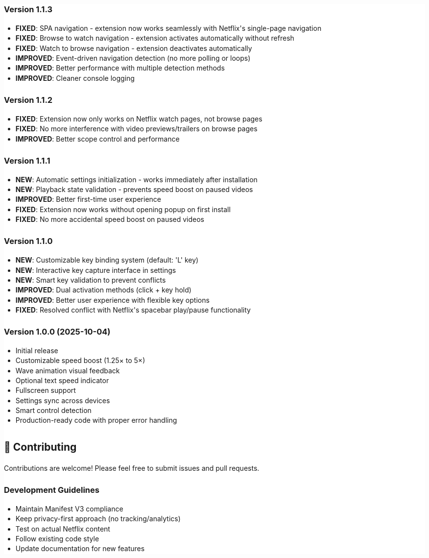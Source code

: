 ### Version 1.1.3
- **FIXED**: SPA navigation - extension now works seamlessly with Netflix's single-page navigation
- **FIXED**: Browse to watch navigation - extension activates automatically without refresh
- **FIXED**: Watch to browse navigation - extension deactivates automatically
- **IMPROVED**: Event-driven navigation detection (no more polling or loops)
- **IMPROVED**: Better performance with multiple detection methods
- **IMPROVED**: Cleaner console logging

### Version 1.1.2
- **FIXED**: Extension now only works on Netflix watch pages, not browse pages
- **FIXED**: No more interference with video previews/trailers on browse pages
- **IMPROVED**: Better scope control and performance

### Version 1.1.1
- **NEW**: Automatic settings initialization - works immediately after installation
- **NEW**: Playback state validation - prevents speed boost on paused videos
- **IMPROVED**: Better first-time user experience
- **FIXED**: Extension now works without opening popup on first install
- **FIXED**: No more accidental speed boost on paused videos

### Version 1.1.0
- **NEW**: Customizable key binding system (default: 'L' key)
- **NEW**: Interactive key capture interface in settings
- **NEW**: Smart key validation to prevent conflicts
- **IMPROVED**: Dual activation methods (click + key hold)
- **IMPROVED**: Better user experience with flexible key options
- **FIXED**: Resolved conflict with Netflix's spacebar play/pause functionality

### Version 1.0.0 (2025-10-04)
- Initial release
- Customizable speed boost (1.25× to 5×)
- Wave animation visual feedback
- Optional text speed indicator
- Fullscreen support
- Settings sync across devices
- Smart control detection
- Production-ready code with proper error handling

## 🤝 Contributing

Contributions are welcome! Please feel free to submit issues and pull requests.

### Development Guidelines
- Maintain Manifest V3 compliance
- Keep privacy-first approach (no tracking/analytics)
- Test on actual Netflix content
- Follow existing code style
- Update documentation for new features
